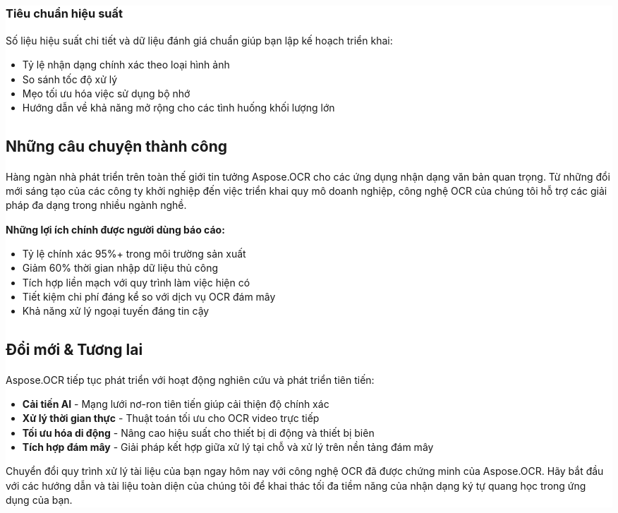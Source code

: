 ### **Tiêu chuẩn hiệu suất**
Số liệu hiệu suất chi tiết và dữ liệu đánh giá chuẩn giúp bạn lập kế hoạch triển khai:
- Tỷ lệ nhận dạng chính xác theo loại hình ảnh
- So sánh tốc độ xử lý
- Mẹo tối ưu hóa việc sử dụng bộ nhớ
- Hướng dẫn về khả năng mở rộng cho các tình huống khối lượng lớn

## Những câu chuyện thành công

Hàng ngàn nhà phát triển trên toàn thế giới tin tưởng Aspose.OCR cho các ứng dụng nhận dạng văn bản quan trọng. Từ những đổi mới sáng tạo của các công ty khởi nghiệp đến việc triển khai quy mô doanh nghiệp, công nghệ OCR của chúng tôi hỗ trợ các giải pháp đa dạng trong nhiều ngành nghề.

**Những lợi ích chính được người dùng báo cáo:**
- Tỷ lệ chính xác 95%+ trong môi trường sản xuất
- Giảm 60% thời gian nhập dữ liệu thủ công
- Tích hợp liền mạch với quy trình làm việc hiện có
- Tiết kiệm chi phí đáng kể so với dịch vụ OCR đám mây
- Khả năng xử lý ngoại tuyến đáng tin cậy

## Đổi mới & Tương lai

Aspose.OCR tiếp tục phát triển với hoạt động nghiên cứu và phát triển tiên tiến:
- **Cải tiến AI** - Mạng lưới nơ-ron tiên tiến giúp cải thiện độ chính xác
- **Xử lý thời gian thực** - Thuật toán tối ưu cho OCR video trực tiếp
- **Tối ưu hóa di động** - Nâng cao hiệu suất cho thiết bị di động và thiết bị biên
- **Tích hợp đám mây** - Giải pháp kết hợp giữa xử lý tại chỗ và xử lý trên nền tảng đám mây

Chuyển đổi quy trình xử lý tài liệu của bạn ngay hôm nay với công nghệ OCR đã được chứng minh của Aspose.OCR. Hãy bắt đầu với các hướng dẫn và tài liệu toàn diện của chúng tôi để khai thác tối đa tiềm năng của nhận dạng ký tự quang học trong ứng dụng của bạn.